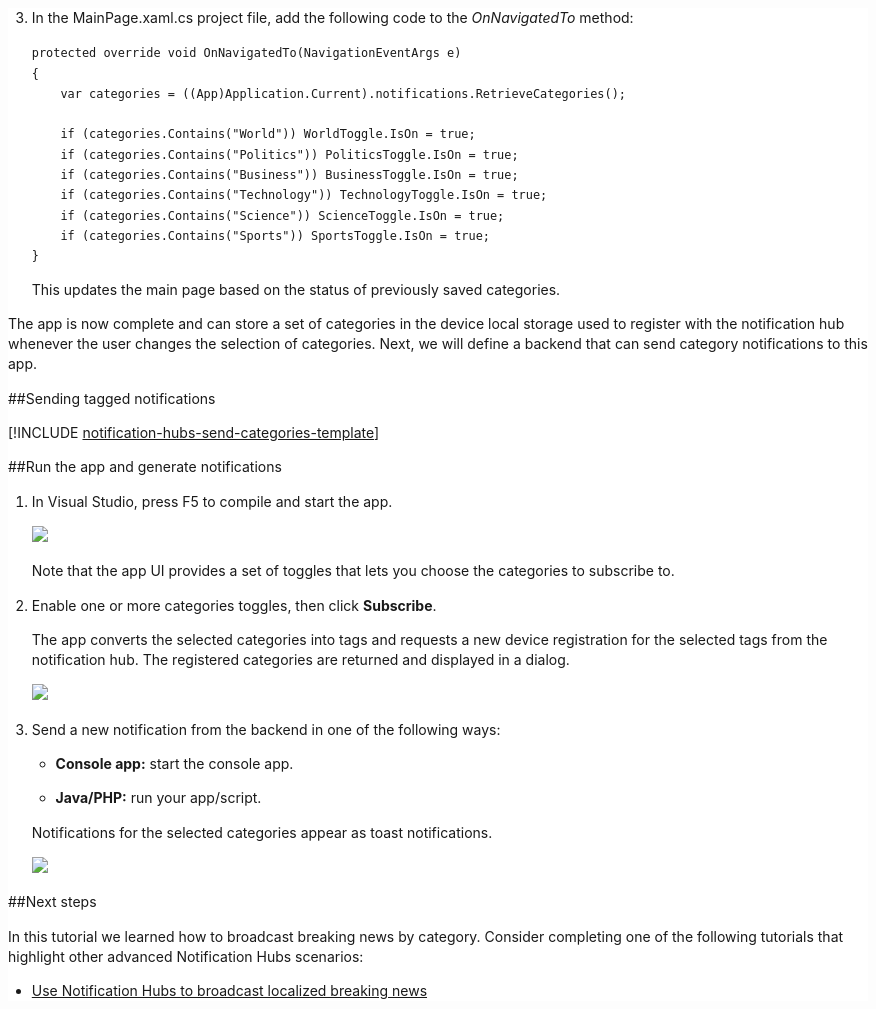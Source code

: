 3. In the MainPage.xaml.cs project file, add the following code to the *OnNavigatedTo* method:

    ```
    protected override void OnNavigatedTo(NavigationEventArgs e)
    {
        var categories = ((App)Application.Current).notifications.RetrieveCategories();

        if (categories.Contains("World")) WorldToggle.IsOn = true;
        if (categories.Contains("Politics")) PoliticsToggle.IsOn = true;
        if (categories.Contains("Business")) BusinessToggle.IsOn = true;
        if (categories.Contains("Technology")) TechnologyToggle.IsOn = true;
        if (categories.Contains("Science")) ScienceToggle.IsOn = true;
        if (categories.Contains("Sports")) SportsToggle.IsOn = true;
    }
    ```

    This updates the main page based on the status of previously saved categories.

The app is now complete and can store a set of categories in the device local storage used to register with the notification hub whenever the user changes the selection of categories. Next, we will define a backend that can send category notifications to this app.

##Sending tagged notifications

[!INCLUDE [notification-hubs-send-categories-template](../../includes/notification-hubs-send-categories-template.md)]

##Run the app and generate notifications

1. In Visual Studio, press F5 to compile and start the app.

    ![][1]

    Note that the app UI provides a set of toggles that lets you choose the categories to subscribe to.

2. Enable one or more categories toggles, then click **Subscribe**.

    The app converts the selected categories into tags and requests a new device registration for the selected tags from the notification hub. The registered categories are returned and displayed in a dialog.

    ![][19]

4. Send a new notification from the backend in one of the following ways:

    + **Console app:** start the console app.

    + **Java/PHP:** run your app/script.

    Notifications for the selected categories appear as toast notifications.

    ![][14]

##Next steps

In this tutorial we learned how to broadcast breaking news by category. Consider completing one of the following tutorials that highlight other advanced Notification Hubs scenarios:

+ [Use Notification Hubs to broadcast localized breaking news]


[Add category selection to the app]: #adding-categories
[Register for notifications]: #register
[Send notifications from your back-end]: #send
[Run the app and generate notifications]: #test-app
[Next Steps]: #next-steps
[1]: ./media/notification-hubs-windows-store-dotnet-send-breaking-news/notification-hub-breakingnews-win1.png
[14]: ./media/notification-hubs-windows-store-dotnet-send-breaking-news/notification-hub-windows-toast-2.png
[19]: ./media/notification-hubs-windows-store-dotnet-send-breaking-news/notification-hub-windows-reg-2.png
[get-started]: ./notification-hubs-windows-store-dotnet-get-started-wns-push-notification.md
[Use Notification Hubs to broadcast localized breaking news]: ./notification-hubs-windows-store-dotnet-xplat-localized-wns-push-notification.md
[Notify users with Notification Hubs]: /documentation/articles/mobile-services-dotnet-backend-windows-store-dotnet-push-notifications-app-users/
[Mobile Service]: /documentation/articles/mobile-services-javascript-backend-windows-store-dotnet-get-started/
[Notification Hubs Guidance]: http://msdn.microsoft.com/library/jj927170.aspx
[Notification Hubs How-To for Windows Store]: http://msdn.microsoft.com/library/jj927172.aspx
[Submit an app page]: http://go.microsoft.com/fwlink/p/?LinkID=266582
[My Applications]: http://go.microsoft.com/fwlink/p/?LinkId=262039
[Live SDK for Windows]: http://go.microsoft.com/fwlink/p/?LinkId=262253
[wns object]: http://go.microsoft.com/fwlink/p/?LinkId=260591